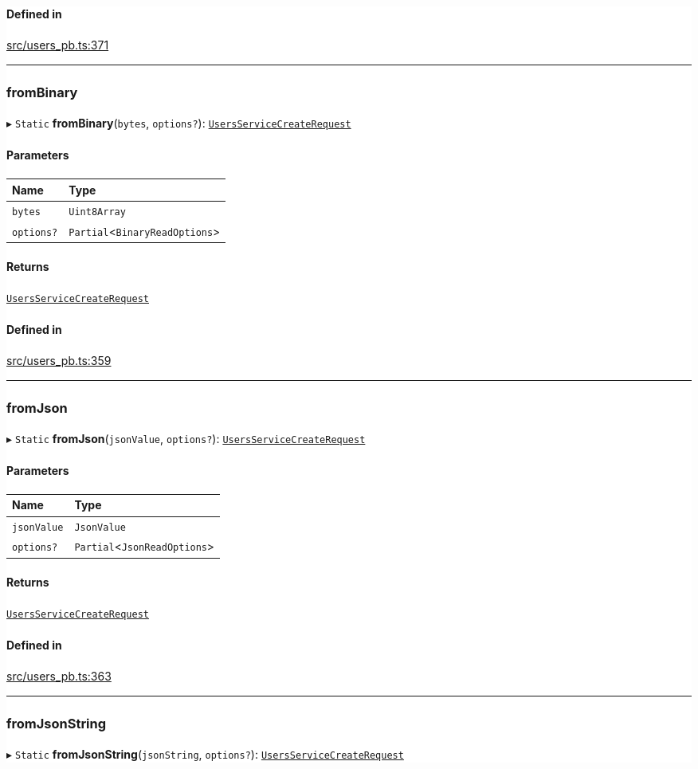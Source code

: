 #### Defined in

[src/users_pb.ts:371](https://github.com/Unaxiom/genesis-ts-sdk/blob/a265138/src/users_pb.ts#L371)

___

### fromBinary

▸ `Static` **fromBinary**(`bytes`, `options?`): [`UsersServiceCreateRequest`](UsersServiceCreateRequest.md)

#### Parameters

| Name | Type |
| :------ | :------ |
| `bytes` | `Uint8Array` |
| `options?` | `Partial`<`BinaryReadOptions`\> |

#### Returns

[`UsersServiceCreateRequest`](UsersServiceCreateRequest.md)

#### Defined in

[src/users_pb.ts:359](https://github.com/Unaxiom/genesis-ts-sdk/blob/a265138/src/users_pb.ts#L359)

___

### fromJson

▸ `Static` **fromJson**(`jsonValue`, `options?`): [`UsersServiceCreateRequest`](UsersServiceCreateRequest.md)

#### Parameters

| Name | Type |
| :------ | :------ |
| `jsonValue` | `JsonValue` |
| `options?` | `Partial`<`JsonReadOptions`\> |

#### Returns

[`UsersServiceCreateRequest`](UsersServiceCreateRequest.md)

#### Defined in

[src/users_pb.ts:363](https://github.com/Unaxiom/genesis-ts-sdk/blob/a265138/src/users_pb.ts#L363)

___

### fromJsonString

▸ `Static` **fromJsonString**(`jsonString`, `options?`): [`UsersServiceCreateRequest`](UsersServiceCreateRequest.md)

